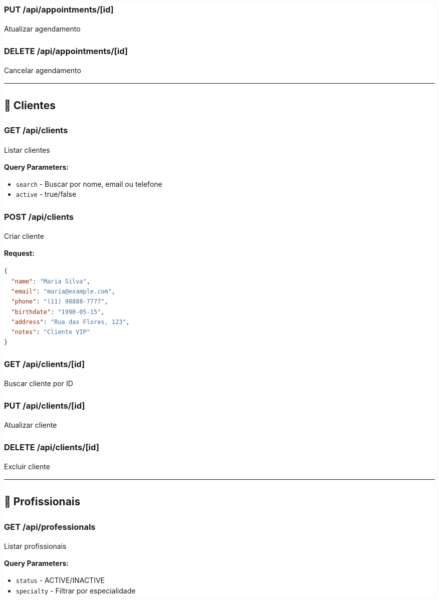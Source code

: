 ### PUT /api/appointments/[id]
Atualizar agendamento

### DELETE /api/appointments/[id]
Cancelar agendamento

---

## 👤 Clientes

### GET /api/clients
Listar clientes

**Query Parameters:**
- `search` - Buscar por nome, email ou telefone
- `active` - true/false

### POST /api/clients
Criar cliente

**Request:**
```json
{
  "name": "Maria Silva",
  "email": "maria@example.com",
  "phone": "(11) 98888-7777",
  "birthdate": "1990-05-15",
  "address": "Rua das Flores, 123",
  "notes": "Cliente VIP"
}
```

### GET /api/clients/[id]
Buscar cliente por ID

### PUT /api/clients/[id]
Atualizar cliente

### DELETE /api/clients/[id]
Excluir cliente

---

## 💇 Profissionais

### GET /api/professionals
Listar profissionais

**Query Parameters:**
- `status` - ACTIVE/INACTIVE
- `specialty` - Filtrar por especialidade
